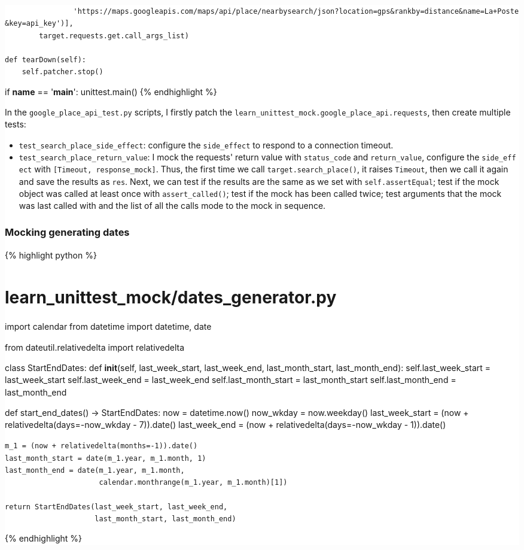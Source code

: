                     'https://maps.googleapis.com/maps/api/place/nearbysearch/json?location=gps&rankby=distance&name=La+Poste&key=api_key')],
            target.requests.get.call_args_list)

    def tearDown(self):
        self.patcher.stop()


if __name__ == '__main__':
    unittest.main()
{% endhighlight %}

In the `google_place_api_test.py` scripts, I firstly patch the
`learn_unittest_mock.google_place_api.requests`, then create multiple tests:
- `test_search_place_side_effect`: configure the `side_effect` to respond to a
connection timeout.
- `test_search_place_return_value`: I mock the requests' return value with
`status_code` and `return_value`, configure the `side_effect` with `[Timeout,
response_mock]`. Thus, the first time we call `target.search_place()`, it raises
`Timeout`, then we call it again and save the results as `res`. Next, we can
test if the results are the same as we set with `self.assertEqual`; test if the
mock object was called at least once with `assert_called()`; test if the mock
has been called twice; test arguments that the mock was last called with and the
list of all the calls mode to the mock in sequence.

### Mocking generating dates
{% highlight python %}
# learn_unittest_mock/dates_generator.py

import calendar
from datetime import datetime, date

from dateutil.relativedelta import relativedelta


class StartEndDates:
    def __init__(self, last_week_start, last_week_end, last_month_start,
                 last_month_end):
        self.last_week_start = last_week_start
        self.last_week_end = last_week_end
        self.last_month_start = last_month_start
        self.last_month_end = last_month_end


def start_end_dates() -> StartEndDates:
    now = datetime.now()
    now_wkday = now.weekday()
    last_week_start = (now + relativedelta(days=-now_wkday - 7)).date()
    last_week_end = (now + relativedelta(days=-now_wkday - 1)).date()

    m_1 = (now + relativedelta(months=-1)).date()
    last_month_start = date(m_1.year, m_1.month, 1)
    last_month_end = date(m_1.year, m_1.month,
                          calendar.monthrange(m_1.year, m_1.month)[1])

    return StartEndDates(last_week_start, last_week_end,
                         last_month_start, last_month_end)
{% endhighlight %}


[r1]: https://realpython.com/python-mock-library/
[r2]: https://docs.python.org/3/library/unittest.mock.html#
[r3]: https://www.youtube.com/watch?v=WFRljVPHrkE&t=345s
[r4]: https://en.wikipedia.org/wiki/Mock_object
[r5]: https://bs-uploads.toptal.io/blackfish-uploads/blog/article/content/cover_image_file/cover_image/17606/cover-0402-an-introduction-to-mocking-in-python-Waldek_Newsletter-fdc7cce1eda95aee17e25b769a2bd183.png